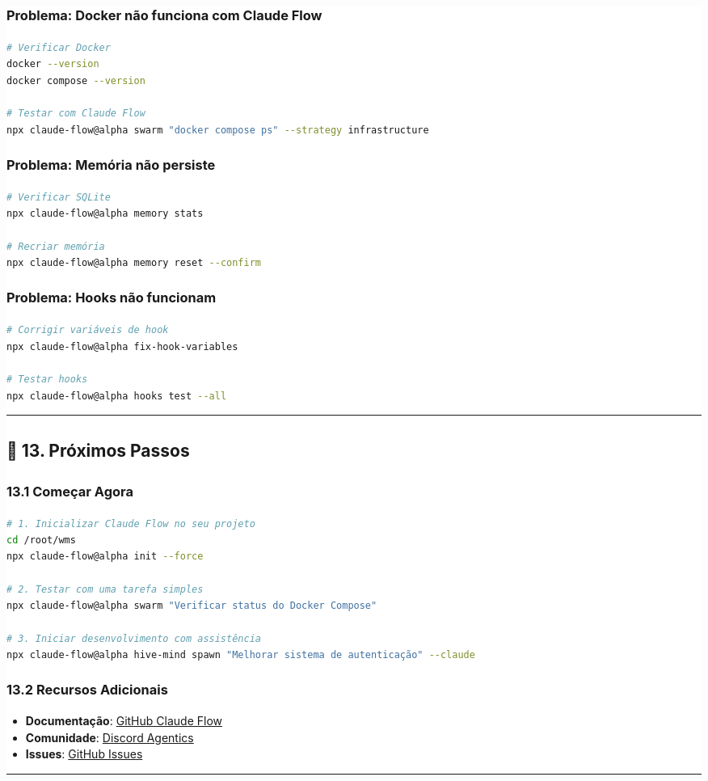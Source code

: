 ### **Problema: Docker não funciona com Claude Flow**
```bash
# Verificar Docker
docker --version
docker compose --version

# Testar com Claude Flow
npx claude-flow@alpha swarm "docker compose ps" --strategy infrastructure
```

### **Problema: Memória não persiste**
```bash
# Verificar SQLite
npx claude-flow@alpha memory stats

# Recriar memória
npx claude-flow@alpha memory reset --confirm
```

### **Problema: Hooks não funcionam**
```bash
# Corrigir variáveis de hook
npx claude-flow@alpha fix-hook-variables

# Testar hooks
npx claude-flow@alpha hooks test --all
```

---

## 🎉 **13. Próximos Passos**

### **13.1 Começar Agora**
```bash
# 1. Inicializar Claude Flow no seu projeto
cd /root/wms
npx claude-flow@alpha init --force

# 2. Testar com uma tarefa simples
npx claude-flow@alpha swarm "Verificar status do Docker Compose"

# 3. Iniciar desenvolvimento com assistência
npx claude-flow@alpha hive-mind spawn "Melhorar sistema de autenticação" --claude
```

### **13.2 Recursos Adicionais**
- **Documentação**: [GitHub Claude Flow](https://github.com/ruvnet/claude-flow)
- **Comunidade**: [Discord Agentics](https://discord.agentics.org)
- **Issues**: [GitHub Issues](https://github.com/ruvnet/claude-flow/issues)

---
